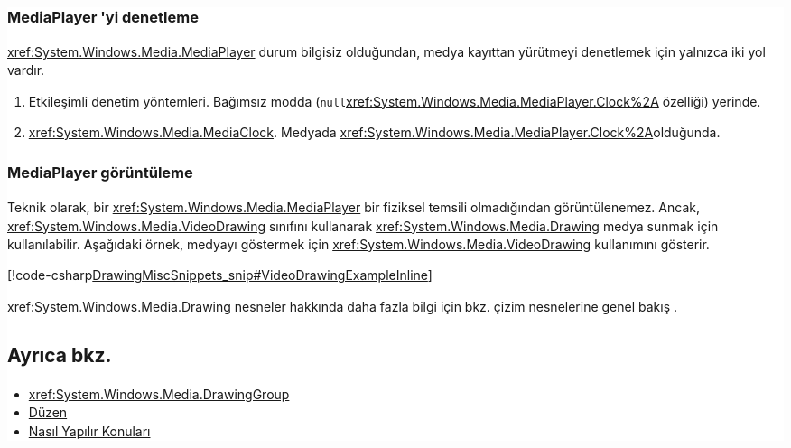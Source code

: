 ### <a name="controlling-mediaplayer"></a>MediaPlayer 'yi denetleme  
 <xref:System.Windows.Media.MediaPlayer> durum bilgisiz olduğundan, medya kayıttan yürütmeyi denetlemek için yalnızca iki yol vardır.  
  
1. Etkileşimli denetim yöntemleri. Bağımsız modda (`null`<xref:System.Windows.Media.MediaPlayer.Clock%2A> özelliği) yerinde.  
  
2. <xref:System.Windows.Media.MediaClock>. Medyada <xref:System.Windows.Media.MediaPlayer.Clock%2A>olduğunda.  
  
### <a name="displaying-a-mediaplayer"></a>MediaPlayer görüntüleme  
 Teknik olarak, bir <xref:System.Windows.Media.MediaPlayer> bir fiziksel temsili olmadığından görüntülenemez. Ancak, <xref:System.Windows.Media.VideoDrawing> sınıfını kullanarak <xref:System.Windows.Media.Drawing> medya sunmak için kullanılabilir. Aşağıdaki örnek, medyayı göstermek için <xref:System.Windows.Media.VideoDrawing> kullanımını gösterir.  
  
 [!code-csharp[DrawingMiscSnippets_snip#VideoDrawingExampleInline](~/samples/snippets/csharp/VS_Snippets_Wpf/DrawingMiscSnippets_snip/CSharp/VideoDrawingExample.cs#videodrawingexampleinline)]  
  
 <xref:System.Windows.Media.Drawing> nesneler hakkında daha fazla bilgi için bkz. [çizim nesnelerine genel bakış](drawing-objects-overview.md) .  
  
## <a name="see-also"></a>Ayrıca bkz.

- <xref:System.Windows.Media.DrawingGroup>
- [Düzen](../advanced/layout.md)
- [Nasıl Yapılır Konuları](audio-and-video-how-to-topics.md)
